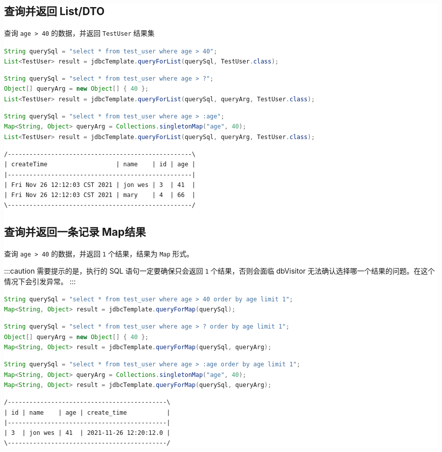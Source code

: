 ## 查询并返回 List/DTO

查询 `age > 40` 的数据，并返回 `TestUser` 结果集

```java
String querySql = "select * from test_user where age > 40";
List<TestUser> result = jdbcTemplate.queryForList(querySql, TestUser.class);
```

```java title='数组传参'
String querySql = "select * from test_user where age > ?";
Object[] queryArg = new Object[] { 40 };
List<TestUser> result = jdbcTemplate.queryForList(querySql, queryArg, TestUser.class);
```

```java title='Map传参'
String querySql = "select * from test_user where age > :age";
Map<String, Object> queryArg = Collections.singletonMap("age", 40);
List<TestUser> result = jdbcTemplate.queryForList(querySql, queryArg, TestUser.class);
```

```text title='执行结果（对象的属性名为标题）'
/---------------------------------------------------\
| createTime                   | name    | id | age |
|---------------------------------------------------|
| Fri Nov 26 12:12:03 CST 2021 | jon wes | 3  | 41  |
| Fri Nov 26 12:12:03 CST 2021 | mary    | 4  | 66  |
\---------------------------------------------------/
```

## 查询并返回一条记录 Map结果

查询 `age > 40` 的数据，并返回 `1` 个结果，结果为 `Map` 形式。

:::caution
需要提示的是，执行的 SQL 语句一定要确保只会返回 `1` 个结果，否则会面临 dbVisitor 无法确认选择哪一个结果的问题。在这个情况下会引发异常。
:::

```java
String querySql = "select * from test_user where age > 40 order by age limit 1";
Map<String, Object> result = jdbcTemplate.queryForMap(querySql);
```

```java title='数组传参'
String querySql = "select * from test_user where age > ? order by age limit 1";
Object[] queryArg = new Object[] { 40 };
Map<String, Object> result = jdbcTemplate.queryForMap(querySql, queryArg);
```

```java title='Map传参'
String querySql = "select * from test_user where age > :age order by age limit 1";
Map<String, Object> queryArg = Collections.singletonMap("age", 40);
Map<String, Object> result = jdbcTemplate.queryForMap(querySql, queryArg);
```

```text title='执行结果（Map的 Key 是列名）'
/--------------------------------------------\
| id | name    | age | create_time           |
|--------------------------------------------|
| 3  | jon wes | 41  | 2021-11-26 12:20:12.0 |
\--------------------------------------------/
```
